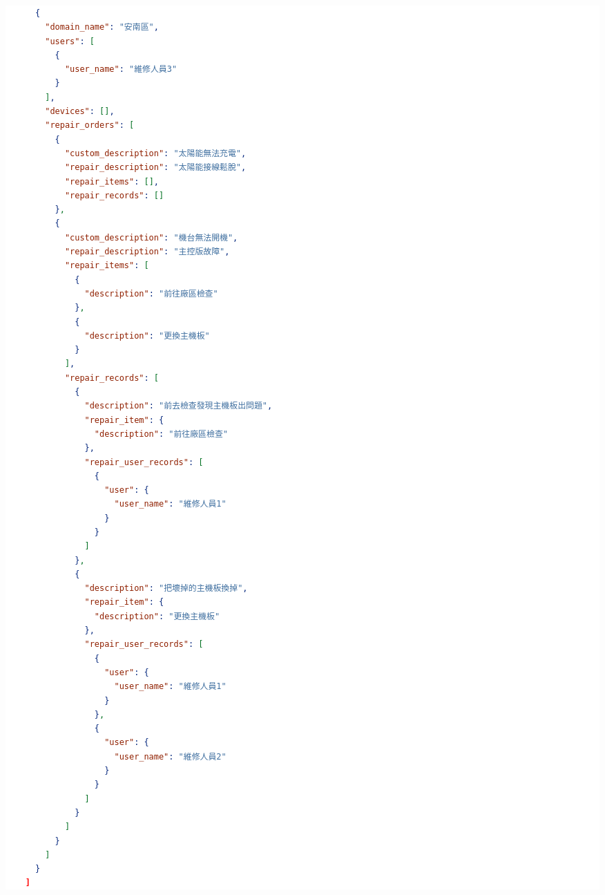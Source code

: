 ```json
      {
        "domain_name": "安南區",
        "users": [
          {
            "user_name": "維修人員3"
          }
        ],
        "devices": [],
        "repair_orders": [
          {
            "custom_description": "太陽能無法充電",
            "repair_description": "太陽能接線鬆脫",
            "repair_items": [],
            "repair_records": []
          },
          {
            "custom_description": "機台無法開機",
            "repair_description": "主控版故障",
            "repair_items": [
              {
                "description": "前往廠區檢查"
              },
              {
                "description": "更換主機板"
              }
            ],
            "repair_records": [
              {
                "description": "前去檢查發現主機板出問題",
                "repair_item": {
                  "description": "前往廠區檢查"
                },
                "repair_user_records": [
                  {
                    "user": {
                      "user_name": "維修人員1"
                    }
                  }
                ]
              },
              {
                "description": "把壞掉的主機板換掉",
                "repair_item": {
                  "description": "更換主機板"
                },
                "repair_user_records": [
                  {
                    "user": {
                      "user_name": "維修人員1"
                    }
                  },
                  {
                    "user": {
                      "user_name": "維修人員2"
                    }
                  }
                ]
              }
            ]
          }
        ]
      }
    ]
```